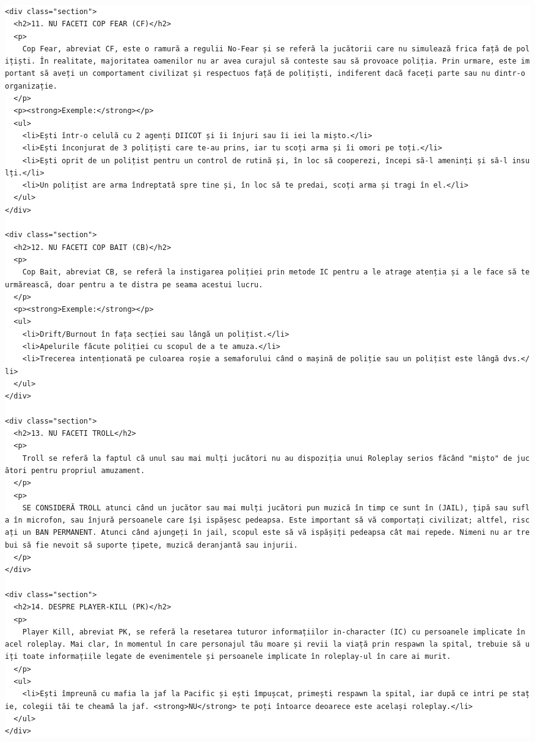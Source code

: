     <div class="section">
      <h2>11. NU FACETI COP FEAR (CF)</h2>
      <p>
        Cop Fear, abreviat CF, este o ramură a regulii No-Fear și se referă la jucătorii care nu simulează frica față de polițiști. În realitate, majoritatea oamenilor nu ar avea curajul să conteste sau să provoace poliția. Prin urmare, este important să aveți un comportament civilizat și respectuos față de polițiști, indiferent dacă faceți parte sau nu dintr-o organizație.
      </p>
      <p><strong>Exemple:</strong></p>
      <ul>
        <li>Ești într-o celulă cu 2 agenți DIICOT și îi înjuri sau îi iei la mișto.</li>
        <li>Ești înconjurat de 3 polițiști care te-au prins, iar tu scoți arma și îi omori pe toți.</li>
        <li>Ești oprit de un polițist pentru un control de rutină și, în loc să cooperezi, începi să-l ameninți și să-l insulți.</li>
        <li>Un polițist are arma îndreptată spre tine și, în loc să te predai, scoți arma și tragi în el.</li>
      </ul>
    </div>
    
    <div class="section">
      <h2>12. NU FACETI COP BAIT (CB)</h2>
      <p>
        Cop Bait, abreviat CB, se referă la instigarea poliției prin metode IC pentru a le atrage atenția și a le face să te urmărească, doar pentru a te distra pe seama acestui lucru.
      </p>
      <p><strong>Exemple:</strong></p>
      <ul>
        <li>Drift/Burnout în fața secției sau lângă un polițist.</li>
        <li>Apelurile făcute poliției cu scopul de a te amuza.</li>
        <li>Trecerea intenționată pe culoarea roșie a semaforului când o mașină de poliție sau un polițist este lângă dvs.</li>
      </ul>
    </div>
    
    <div class="section">
      <h2>13. NU FACETI TROLL</h2>
      <p>
        Troll se referă la faptul că unul sau mai mulți jucători nu au dispoziția unui Roleplay serios făcând "mișto" de jucători pentru propriul amuzament.
      </p>
      <p>
        SE CONSIDERĂ TROLL atunci când un jucător sau mai mulți jucători pun muzică în timp ce sunt în (JAIL), țipă sau sufla în microfon, sau înjură persoanele care își ispășesc pedeapsa. Este important să vă comportați civilizat; altfel, riscați un BAN PERMANENT. Atunci când ajungeți în jail, scopul este să vă ispășiți pedeapsa cât mai repede. Nimeni nu ar trebui să fie nevoit să suporte țipete, muzică deranjantă sau injurii.
      </p>
    </div>
    
    <div class="section">
      <h2>14. DESPRE PLAYER-KILL (PK)</h2>
      <p>
        Player Kill, abreviat PK, se referă la resetarea tuturor informațiilor in-character (IC) cu persoanele implicate în acel roleplay. Mai clar, în momentul în care personajul tău moare și revii la viață prin respawn la spital, trebuie să uiți toate informațiile legate de evenimentele și persoanele implicate în roleplay-ul în care ai murit.
      </p>
      <ul>
        <li>Ești împreună cu mafia la jaf la Pacific și ești împușcat, primești respawn la spital, iar după ce intri pe stație, colegii tăi te cheamă la jaf. <strong>NU</strong> te poți întoarce deoarece este același roleplay.</li>
      </ul>
    </div>
    